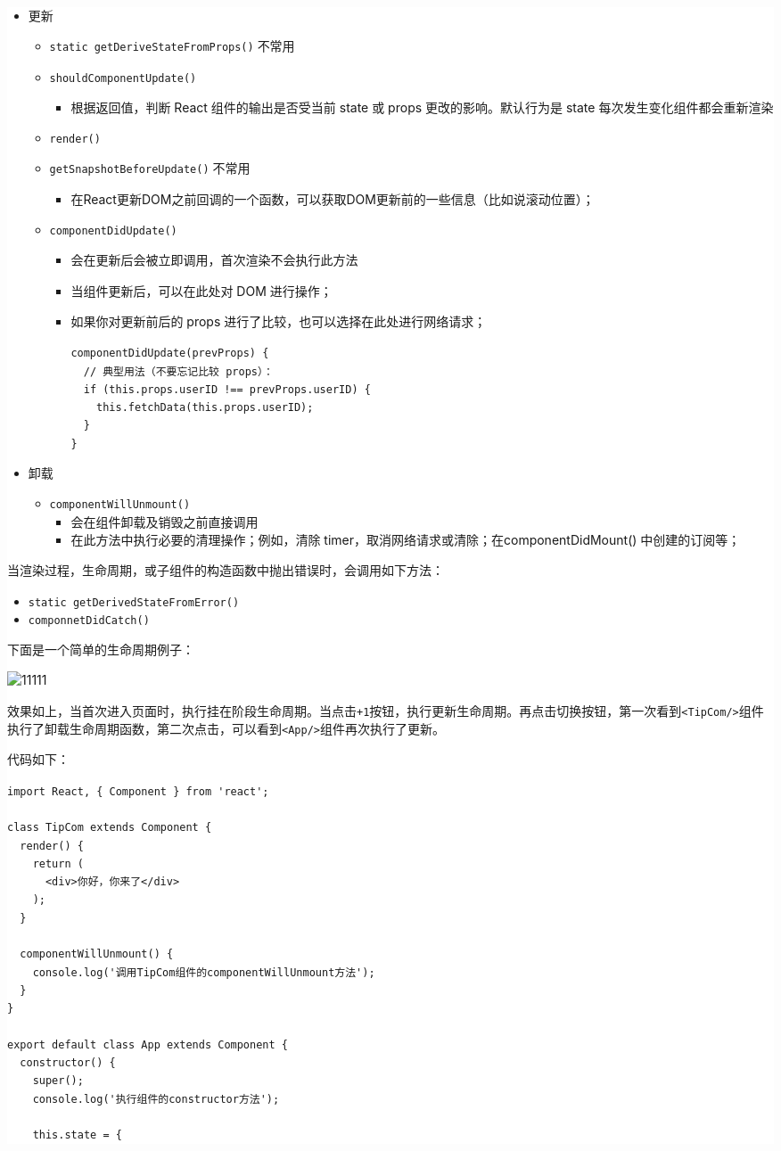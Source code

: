 * 更新

  * `static getDeriveStateFromProps()` 不常用

  * `shouldComponentUpdate()`

    * 根据返回值，判断 React 组件的输出是否受当前 state 或 props 更改的影响。默认行为是 state 每次发生变化组件都会重新渲染

  * `render()`

  * `getSnapshotBeforeUpdate()` 不常用

    * 在React更新DOM之前回调的一个函数，可以获取DOM更新前的一些信息（比如说滚动位置）；

  * `componentDidUpdate()`

    * 会在更新后会被立即调用，首次渲染不会执行此方法

    * 当组件更新后，可以在此处对 DOM 进行操作；

    * 如果你对更新前后的 props 进行了比较，也可以选择在此处进行网络请求；

      ```react
      componentDidUpdate(prevProps) {
        // 典型用法（不要忘记比较 props）：
        if (this.props.userID !== prevProps.userID) {
          this.fetchData(this.props.userID);
        }
      }
      ```

      

* 卸载
  * `componentWillUnmount()`
    * 会在组件卸载及销毁之前直接调用
    * 在此方法中执行必要的清理操作；例如，清除 timer，取消网络请求或清除；在componentDidMount() 中创建的订阅等；

当渲染过程，生命周期，或子组件的构造函数中抛出错误时，会调用如下方法：

* `static getDerivedStateFromError()`
* `componnetDidCatch()`

下面是一个简单的生命周期例子：

![11111](https://cdn.jsdelivr.net/gh/ccbeango/blogImages/React/React%E6%A0%B8%E5%BF%83%E6%8A%80%E6%9C%AF%E4%B8%8E%E5%BC%80%E5%8F%91%E5%AE%9E%E8%B7%B518.gif)

效果如上，当首次进入页面时，执行挂在阶段生命周期。当点击`+1`按钮，执行更新生命周期。再点击切换按钮，第一次看到`<TipCom/>`组件执行了卸载生命周期函数，第二次点击，可以看到`<App/>`组件再次执行了更新。

代码如下：

```react
import React, { Component } from 'react';

class TipCom extends Component {
  render() {
    return (
      <div>你好，你来了</div>
    );
  }

  componentWillUnmount() {
    console.log('调用TipCom组件的componentWillUnmount方法');
  }
}

export default class App extends Component {
  constructor() {
    super();
    console.log('执行组件的constructor方法');

    this.state = {
```